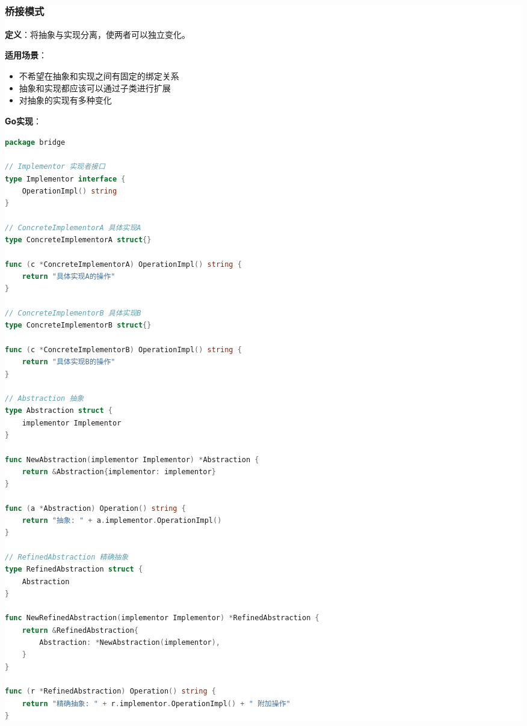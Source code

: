 ### 桥接模式

**定义**：将抽象与实现分离，使两者可以独立变化。

**适用场景**：

- 不希望在抽象和实现之间有固定的绑定关系
- 抽象和实现都应该可以通过子类进行扩展
- 对抽象的实现有多种变化

**Go实现**：

```go
package bridge

// Implementor 实现者接口
type Implementor interface {
    OperationImpl() string
}

// ConcreteImplementorA 具体实现A
type ConcreteImplementorA struct{}

func (c *ConcreteImplementorA) OperationImpl() string {
    return "具体实现A的操作"
}

// ConcreteImplementorB 具体实现B
type ConcreteImplementorB struct{}

func (c *ConcreteImplementorB) OperationImpl() string {
    return "具体实现B的操作"
}

// Abstraction 抽象
type Abstraction struct {
    implementor Implementor
}

func NewAbstraction(implementor Implementor) *Abstraction {
    return &Abstraction{implementor: implementor}
}

func (a *Abstraction) Operation() string {
    return "抽象: " + a.implementor.OperationImpl()
}

// RefinedAbstraction 精确抽象
type RefinedAbstraction struct {
    Abstraction
}

func NewRefinedAbstraction(implementor Implementor) *RefinedAbstraction {
    return &RefinedAbstraction{
        Abstraction: *NewAbstraction(implementor),
    }
}

func (r *RefinedAbstraction) Operation() string {
    return "精确抽象: " + r.implementor.OperationImpl() + " 附加操作"
}
```

